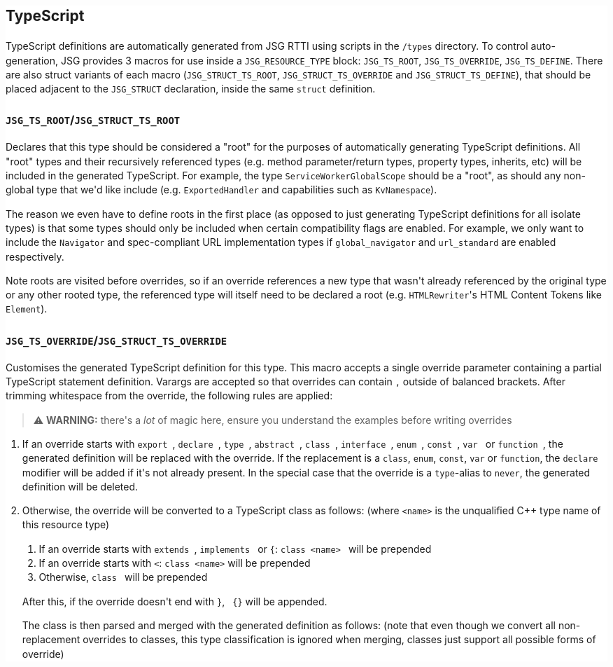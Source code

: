 ["KJ Style Guide"]: https://github.com/capnproto/capnproto/blob/master/style-guide.md
["KJ Tour"]: https://github.com/capnproto/capnproto/blob/master/kjdoc/tour.md
[ByteString]: https://webidl.spec.whatwg.org/#idl-ByteString
[Record]: https://webidl.spec.whatwg.org/#idl-record
[Sequence]: https://webidl.spec.whatwg.org/#idl-sequence
[USVString]: https://webidl.spec.whatwg.org/#idl-USVString

## TypeScript

TypeScript definitions are automatically generated from JSG RTTI using scripts in the `/types`
directory. To control auto-generation, JSG provides 3 macros for use inside a `JSG_RESOURCE_TYPE`
block: `JSG_TS_ROOT`, `JSG_TS_OVERRIDE`, `JSG_TS_DEFINE`. There are also struct variants of each
macro (`JSG_STRUCT_TS_ROOT`, `JSG_STRUCT_TS_OVERRIDE` and `JSG_STRUCT_TS_DEFINE`), that should
be placed adjacent to the `JSG_STRUCT` declaration, inside the same `struct` definition.

### `JSG_TS_ROOT`/`JSG_STRUCT_TS_ROOT`

Declares that this type should be considered a "root" for the purposes of automatically generating
TypeScript definitions. All "root" types and their recursively referenced types (e.g. method
parameter/return types, property types, inherits, etc) will be included in the generated
TypeScript. For example, the type `ServiceWorkerGlobalScope` should be a "root", as should any non-
global type that we'd like include (e.g. `ExportedHandler` and capabilities such as `KvNamespace`).

The reason we even have to define roots in the first place (as opposed to just generating
TypeScript definitions for all isolate types) is that some types should only be included when
certain compatibility flags are enabled. For example, we only want to include the `Navigator` and
spec-compliant URL implementation types if `global_navigator` and `url_standard` are enabled
respectively.

Note roots are visited before overrides, so if an override references a new type that wasn't
already referenced by the original type or any other rooted type, the referenced type will itself
need to be declared a root (e.g. `HTMLRewriter`'s HTML Content Tokens like `Element`).

### `JSG_TS_OVERRIDE`/`JSG_STRUCT_TS_OVERRIDE`

Customises the generated TypeScript definition for this type. This macro accepts a single override
parameter containing a partial TypeScript statement definition. Varargs are accepted so that
overrides can contain `,` outside of balanced brackets. After trimming whitespace from the override,
the following rules are applied:

> :warning:	**WARNING:** there's a _lot_ of magic here, ensure you understand the examples before
> writing overrides

1. If an override starts with `export `, `declare `, `type `, `abstract `, `class `, `interface `,
   `enum `, `const `, `var ` or `function `, the generated definition will be replaced with the
   override. If the replacement is a `class`, `enum`, `const`, `var` or `function`, the `declare`
   modifier will be added if it's not already present. In the special case that the override is a
   `type`-alias to `never`, the generated definition will be deleted.

2. Otherwise, the override will be converted to a TypeScript class as follows: (where `<name>` is the
   unqualified C++ type name of this resource type)

   1. If an override starts with `extends `, `implements ` or `{`: `class <name> ` will be prepended
   2. If an override starts with `<`: `class <name>` will be prepended
   3. Otherwise, `class ` will be prepended

   After this, if the override doesn't end with `}`, ` {}` will be appended.

   The class is then parsed and merged with the generated definition as follows: (note that even
   though we convert all non-replacement overrides to classes, this type classification is ignored
   when merging, classes just support all possible forms of override)
